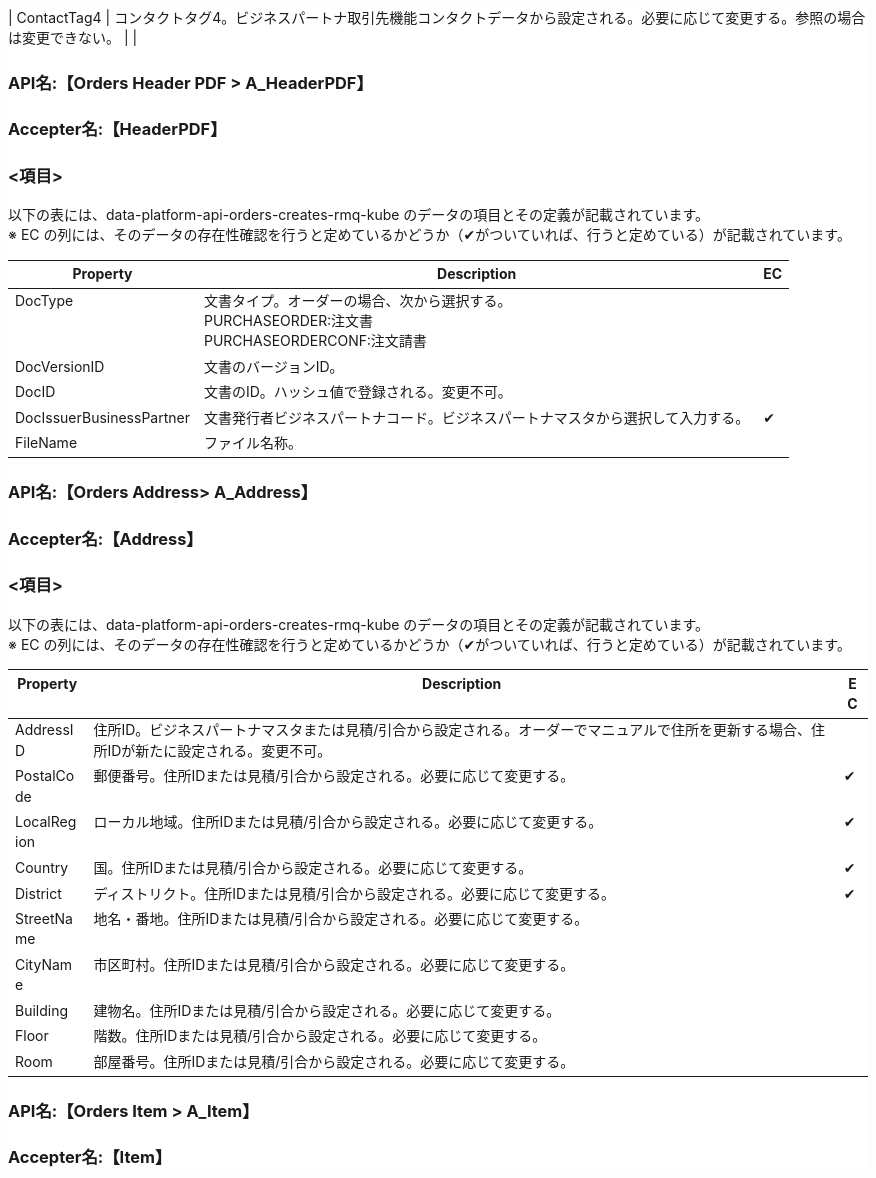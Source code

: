 | ContactTag4                                                | コンタクトタグ4。ビジネスパートナ取引先機能コンタクトデータから設定される。必要に応じて変更する。参照の場合は変更できない。                                            |     | 

### API名:【Orders Header PDF > A_HeaderPDF】      
### Accepter名:【HeaderPDF】   

### <項目>
以下の表には、data-platform-api-orders-creates-rmq-kube のデータの項目とその定義が記載されています。  
※ EC の列には、そのデータの存在性確認を行うと定めているかどうか（✔がついていれば、行うと定めている）が記載されています。


| Property                   | Description                                                                    | EC  | 
| -------------------------- | ------------------------------------------------------------------------------ | --- | 
| DocType                    | 文書タイプ。オーダーの場合、次から選択する。<br>  PURCHASEORDER:注文書 <br> PURCHASEORDERCONF:注文請書 |   |                                                                             | 
| DocVersionID               | 文書のバージョンID。                                                           |     | 
| DocID                      | 文書のID。ハッシュ値で登録される。変更不可。                                   |     | 
| DocIssuerBusinessPartner   | 文書発行者ビジネスパートナコード。ビジネスパートナマスタから選択して入力する。 | ✔  | 
| FileName                   | ファイル名称。                                                                 |     | 

### API名:【Orders Address> A_Address】      
### Accepter名:【Address】   

### <項目>
以下の表には、data-platform-api-orders-creates-rmq-kube のデータの項目とその定義が記載されています。  
※ EC の列には、そのデータの存在性確認を行うと定めているかどうか（✔がついていれば、行うと定めている）が記載されています。


| Property                   | Description                                                                    | EC  | 
| -------------------------- | ------------------------------------------------------------------------------ | --- | 
| AddressID   | 住所ID。ビジネスパートナマスタまたは見積/引合から設定される。オーダーでマニュアルで住所を更新する場合、住所IDが新たに設定される。変更不可。 |     | 
| PostalCode  | 郵便番号。住所IDまたは見積/引合から設定される。必要に応じて変更する。                                                                       | ✔  | 
| LocalRegion | ローカル地域。住所IDまたは見積/引合から設定される。必要に応じて変更する。                                                                   | ✔  | 
| Country     | 国。住所IDまたは見積/引合から設定される。必要に応じて変更する。                                                                             | ✔  | 
| District    | ディストリクト。住所IDまたは見積/引合から設定される。必要に応じて変更する。                                                                 | ✔  | 
| StreetName  | 地名・番地。住所IDまたは見積/引合から設定される。必要に応じて変更する。                                                                     |     | 
| CityName    | 市区町村。住所IDまたは見積/引合から設定される。必要に応じて変更する。                                                                       |     | 
| Building    | 建物名。住所IDまたは見積/引合から設定される。必要に応じて変更する。                                                                         |     | 
| Floor       | 階数。住所IDまたは見積/引合から設定される。必要に応じて変更する。                                                                           |     | 
| Room        | 部屋番号。住所IDまたは見積/引合から設定される。必要に応じて変更する。                                                                       |     | 

### API名:【Orders Item > A_Item】      
### Accepter名:【Item】   
